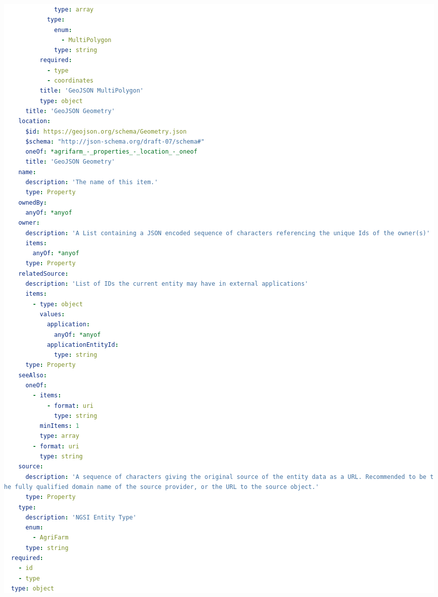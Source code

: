 ```yaml  
              type: array    
            type:    
              enum:    
                - MultiPolygon    
              type: string    
          required:    
            - type    
            - coordinates    
          title: 'GeoJSON MultiPolygon'    
          type: object    
      title: 'GeoJSON Geometry'    
    location:    
      $id: https://geojson.org/schema/Geometry.json    
      $schema: "http://json-schema.org/draft-07/schema#"    
      oneOf: *agrifarm_-_properties_-_location_-_oneof    
      title: 'GeoJSON Geometry'    
    name:    
      description: 'The name of this item.'    
      type: Property    
    ownedBy:    
      anyOf: *anyof    
    owner:    
      description: 'A List containing a JSON encoded sequence of characters referencing the unique Ids of the owner(s)'    
      items:    
        anyOf: *anyof    
      type: Property    
    relatedSource:    
      description: 'List of IDs the current entity may have in external applications'    
      items:    
        - type: object    
          values:    
            application:    
              anyOf: *anyof    
            applicationEntityId:    
              type: string    
      type: Property    
    seeAlso:    
      oneOf:    
        - items:    
            - format: uri    
              type: string    
          minItems: 1    
          type: array    
        - format: uri    
          type: string    
    source:    
      description: 'A sequence of characters giving the original source of the entity data as a URL. Recommended to be the fully qualified domain name of the source provider, or the URL to the source object.'    
      type: Property    
    type:    
      description: 'NGSI Entity Type'    
      enum:    
        - AgriFarm    
      type: string    
  required:    
    - id    
    - type    
  type: object    
```  
